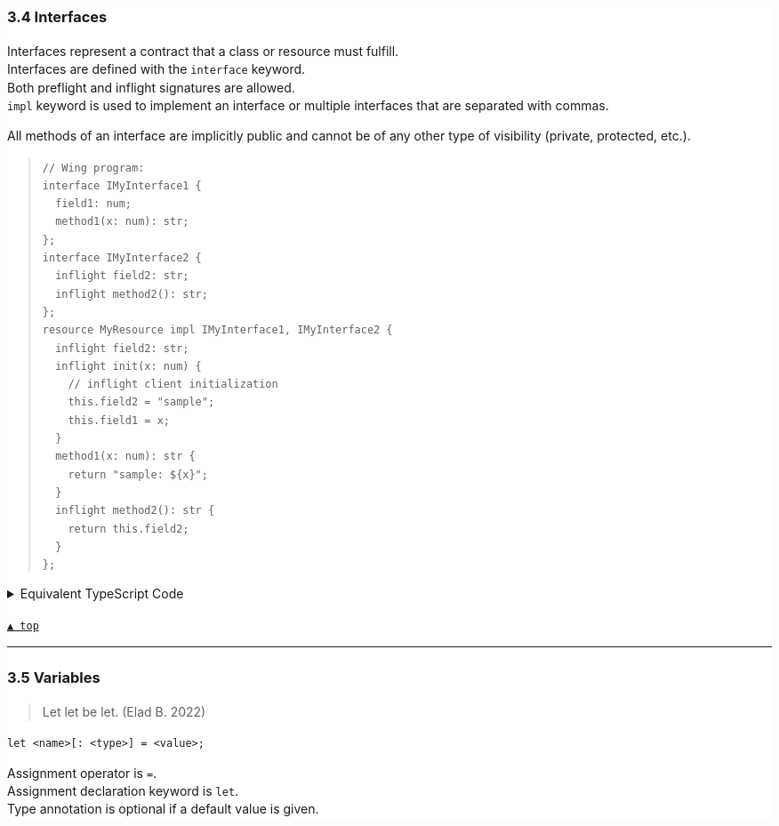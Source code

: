 ### 3.4 Interfaces

Interfaces represent a contract that a class or resource must fulfill.  
Interfaces are defined with the `interface` keyword.  
Both preflight and inflight signatures are allowed.  
`impl` keyword is used to implement an interface or multiple interfaces that are
separated with commas.

All methods of an interface are implicitly public and cannot be of any other
type of visibility (private, protected, etc.).

> ```TS
> // Wing program:
> interface IMyInterface1 {
>   field1: num;
>   method1(x: num): str;
> };
> interface IMyInterface2 {
>   inflight field2: str;
>   inflight method2(): str;
> };
> resource MyResource impl IMyInterface1, IMyInterface2 {
>   inflight field2: str;
>   inflight init(x: num) {
>     // inflight client initialization
>     this.field2 = "sample";
>     this.field1 = x;
>   }
>   method1(x: num): str {
>     return "sample: ${x}";
>   }
>   inflight method2(): str {
>     return this.field2;
>   }
> };
> ```

<details><summary>Equivalent TypeScript Code</summary></details>

[`▲ top`][top]

---

### 3.5 Variables

> Let let be let. (Elad B. 2022)

```pre
let <name>[: <type>] = <value>;
```

Assignment operator is `=`.  
Assignment declaration keyword is `let`.  
Type annotation is optional if a default value is given.  


[top]: #0-preface